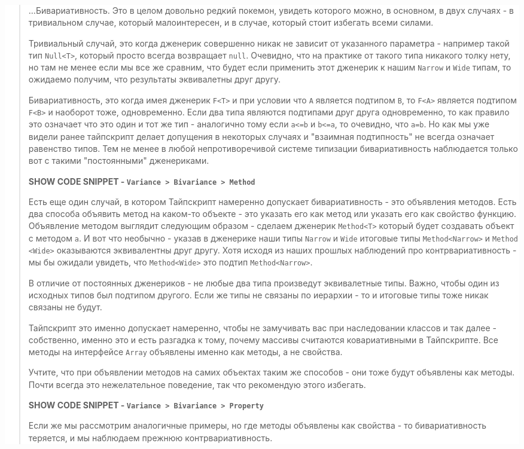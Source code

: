   >
  > ...Бивариативность. Это в целом довольно редкий покемон, увидеть которого можно, в основном, в двух случаях - в тривиальном случае, который малоинтересен, и в случае, который стоит избегать всеми силами.
  >
  > Тривиальный случай, это когда дженерик совершенно никак не зависит от указанного параметра - например такой тип `Null<T>`, который просто всегда возвращает `null`. Очевидно, что на практике от такого типа никакого толку нету, но там не менее если мы все же сравним, что будет если применить этот дженерик к нашим `Narrow` и `Wide` типам, то ожидаемо получим, что результаты эквивалетны друг другу.
  >
  > Бивариативность, это когда имея дженерик `F<T>` и при условии что `A` является подтипом `B`, то `F<A>` является подтипом `F<B>` и наоборот тоже, одновременно. Если два типа являются подтипами друг друга одновременно, то как правило это означает что это один и тот же тип - аналогично тому если `a<=b` и `b<=a`, то очевидно, что `a=b`. Но как мы уже видели ранее тайпскрипт делает допущения в некоторых случаях и "взаимная подтипность" не всегда означает равенство типов. Тем не менее в любой непротиворечивой системе типизации бивариативность наблюдается только вот с такими "постоянными" дженериками.
  >
  > **SHOW CODE SNIPPET - `Variance > Bivariance > Method`**
  >
  > Есть еще один случай, в котором Тайпскрипт намеренно допускает бивариативность - это объявления методов. Есть два способа объявить метод на каком-то объекте - это указать его как метод или указать его как свойство функцию. Объявление методом выглядит следующим образом - сделаем дженерик `Method<T>` который будет создавать объект с методом `a`. И вот что необычно - указав в дженерике наши типы `Narrow` и `Wide` итоговые типы `Method<Narrow>` и `Method<Wide>` оказываются эквивалентны друг другу. Хотя исходя из наших прошлых наблюдений про контрвариативность - мы бы ожидали увидеть, что `Method<Wide>` это подтип `Method<Narrow>`.
  >
  > В отличие от постоянных дженериков - не любые два типа произведут эквивалетные типы. Важно, чтобы один из исходных типов был подтипом другого. Если же типы не связаны по иерархии - то и итоговые типы тоже никак связаны не будут.
  >
  > Тайпскрипт это именно допускает намеренно, чтобы не замучивать вас при наследовании классов и так далее - собственно, именно это и есть разгадка к тому, почему массивы считаются ковариативными в Тайпскрипте. Все методы на интерфейсе `Array` объявлены именно как методы, а не свойства.
  >
  > Учтите, что при объявлении методов на самих объектах таким же способов - они тоже будут объявлены как методы. Почти всегда это нежелательное поведение, так что рекомендую этого избегать.
  >
  > **SHOW CODE SNIPPET - `Variance > Bivariance > Property`**
  >
  > Если же мы рассмотрим аналогичные примеры, но где методы объявлены как свойства - то бивариативность теряется, и мы наблюдаем прежнюю контрвариативность.

  
